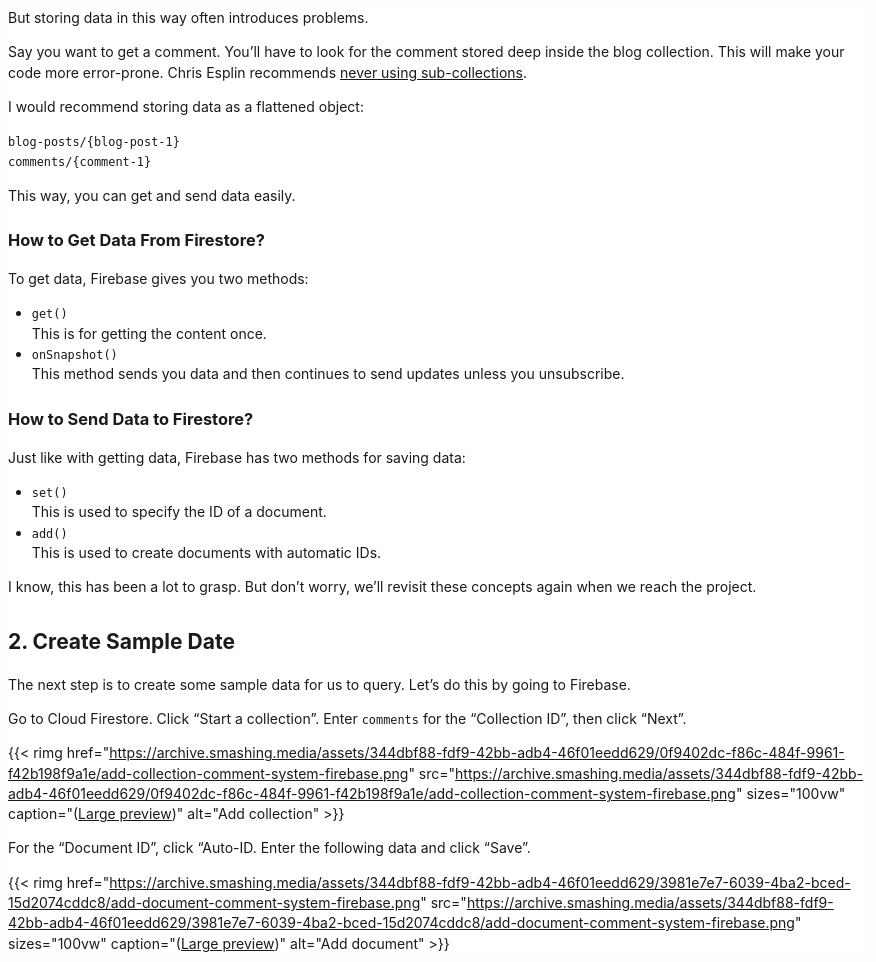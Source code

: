 But storing data in this way often introduces problems.

Say you want to get a comment. You’ll have to look for the comment stored deep inside the blog collection. This will make your code more error-prone. Chris Esplin recommends [never using sub-collections](https://howtofirebase.com/firestore-sub-collections-2e23c998540d).

I would recommend storing data as a flattened object:

<pre><code class="language-javascript">blog-posts/{blog-post-1}
comments/{comment-1}</code></pre>

This way, you can get and send data easily.

### How to Get Data From Firestore?

To get data, Firebase gives you two methods:

- `get()`  
This is for getting the content once.
- `onSnapshot()`  
This method sends you data and then continues to send updates unless you unsubscribe.

### How to Send Data to Firestore?

Just like with getting data, Firebase has two methods for saving data:

- `set()`  
This is used to specify the ID of a document.
- `add()`  
This is used to create documents with automatic IDs.

I know, this has been a lot to grasp. But don’t worry, we’ll revisit these concepts again when we reach the project.

## 2. Create Sample Date

The next step is to create some sample data for us to query. Let’s do this by going to Firebase.

Go to Cloud Firestore. Click “Start a collection”. Enter `comments` for the “Collection ID”, then click “Next”.

{{< rimg href="https://archive.smashing.media/assets/344dbf88-fdf9-42bb-adb4-46f01eedd629/0f9402dc-f86c-484f-9961-f42b198f9a1e/add-collection-comment-system-firebase.png" src="https://archive.smashing.media/assets/344dbf88-fdf9-42bb-adb4-46f01eedd629/0f9402dc-f86c-484f-9961-f42b198f9a1e/add-collection-comment-system-firebase.png" sizes="100vw" caption="(<a href='https://archive.smashing.media/assets/344dbf88-fdf9-42bb-adb4-46f01eedd629/0f9402dc-f86c-484f-9961-f42b198f9a1e/add-collection-comment-system-firebase.png'>Large preview</a>)" alt="Add collection" >}}

For the “Document ID”, click “Auto-ID. Enter the following data and click “Save”.

{{< rimg href="https://archive.smashing.media/assets/344dbf88-fdf9-42bb-adb4-46f01eedd629/3981e7e7-6039-4ba2-bced-15d2074cddc8/add-document-comment-system-firebase.png" src="https://archive.smashing.media/assets/344dbf88-fdf9-42bb-adb4-46f01eedd629/3981e7e7-6039-4ba2-bced-15d2074cddc8/add-document-comment-system-firebase.png" sizes="100vw" caption="(<a href='https://archive.smashing.media/assets/344dbf88-fdf9-42bb-adb4-46f01eedd629/3981e7e7-6039-4ba2-bced-15d2074cddc8/add-document-comment-system-firebase.png'>Large preview</a>)" alt="Add document" >}}
